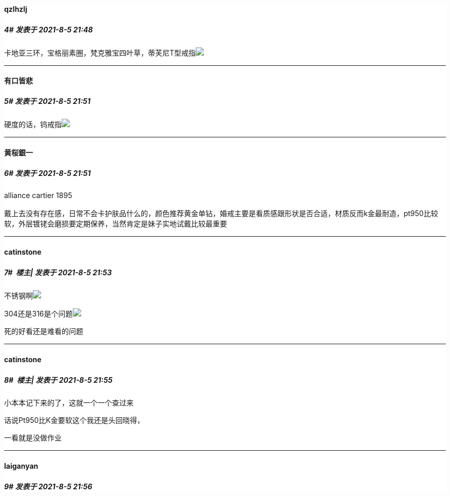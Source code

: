 ####  qzlhzlj  
##### 4#       发表于 2021-8-5 21:48


卡地亚三环，宝格丽素圈，梵克雅宝四叶草，蒂芙尼T型戒指<img src="https://static.saraba1st.com/image/smiley/face2017/065.png" referrerpolicy="no-referrer">


*****

####  有口皆悲  
##### 5#       发表于 2021-8-5 21:51


硬度的话，钨戒指<img src="https://static.saraba1st.com/image/smiley/face2017/057.png" referrerpolicy="no-referrer">


*****

####  黄桜銀一  
##### 6#       发表于 2021-8-5 21:51


alliance cartier 1895

戴上去没有存在感，日常不会卡护肤品什么的，颜色推荐黄金单钻，婚戒主要是看质感跟形状是否合适，材质反而k金最耐造，pt950比较软，外层镀铑会磨损要定期保养，当然肯定是妹子实地试戴比较最重要


*****

####  catinstone  
##### 7#         楼主| 发表于 2021-8-5 21:53


不锈钢啊<img src="https://static.saraba1st.com/image/smiley/face2017/174.png" referrerpolicy="no-referrer">

304还是316是个问题<img src="https://static.saraba1st.com/image/smiley/face2017/067.png" referrerpolicy="no-referrer">


死的好看还是难看的问题


*****

####  catinstone  
##### 8#         楼主| 发表于 2021-8-5 21:55


小本本记下来的了，这就一个一个查过来


话说Pt950比K金要软这个我还是头回晓得，

一看就是没做作业


*****

####  laiganyan  
##### 9#       发表于 2021-8-5 21:56
